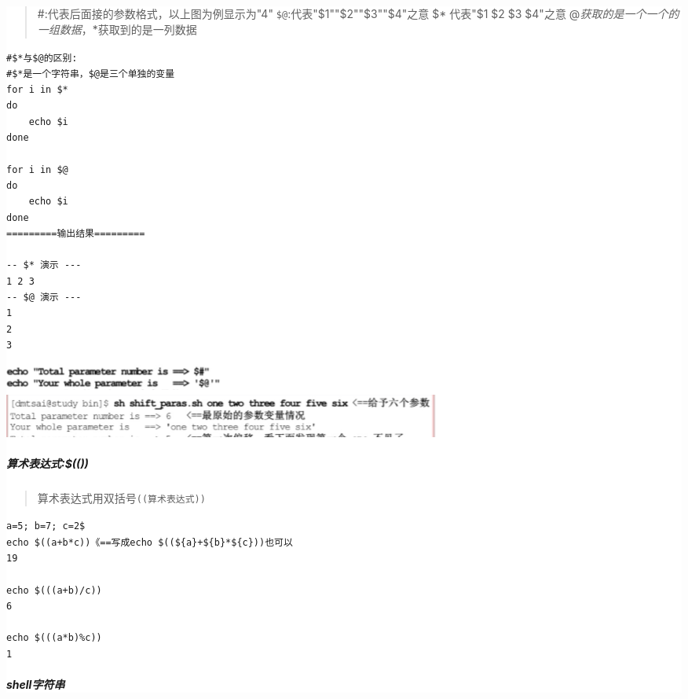 > #:代表后面接的参数格式，以上图为例显示为"4" `$@`:代表"$1""$2""$3""$4"之意 $* 代表"$1 $2 $3 $4"之意
>$@获取的是一个一个的一组数据，$*获取到的是一列数据

```
#$*与$@的区别:
#$*是一个字符串，$@是三个单独的变量
for i in $*
do
    echo $i
done

for i in $@
do
    echo $i
done
=========输出结果=========

-- $* 演示 ---
1 2 3
-- $@ 演示 ---
1
2
3

```

![](_resources/1d6e4788a30e6f553bf944456a825284.png)  
![](_resources/ab482ef4ae758de3653b673dd4b3f168.png)

##### 算术表达式:$(())

> 算术表达式用双括号`((算术表达式))`

```
a=5; b=7; c=2$
echo $((a+b*c))《==写成echo $((${a}+${b}*${c}))也可以
19

echo $(((a+b)/c))
6

echo $(((a*b)%c))
1

```

##### shell字符串
